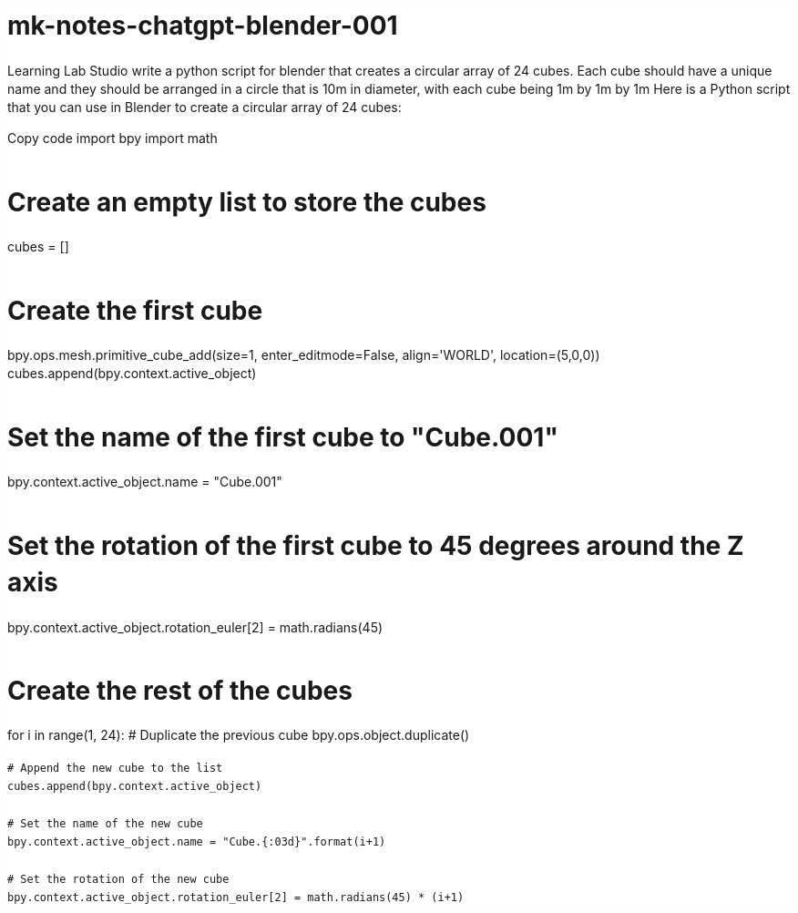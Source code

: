 # mk-notes-chatgpt-blender-001



Learning Lab Studio
write a python script for blender that creates a circular array of 24 cubes. Each cube should have a unique name and they should be arranged in a circle that is 10m in diameter, with each cube being 1m by 1m by 1m
Here is a Python script that you can use in Blender to create a circular array of 24 cubes:

Copy code
import bpy
import math

# Create an empty list to store the cubes
cubes = []

# Create the first cube
bpy.ops.mesh.primitive_cube_add(size=1, enter_editmode=False, align='WORLD', location=(5,0,0))
cubes.append(bpy.context.active_object)

# Set the name of the first cube to "Cube.001"
bpy.context.active_object.name = "Cube.001"

# Set the rotation of the first cube to 45 degrees around the Z axis
bpy.context.active_object.rotation_euler[2] = math.radians(45)

# Create the rest of the cubes
for i in range(1, 24):
    # Duplicate the previous cube
    bpy.ops.object.duplicate()
    
    # Append the new cube to the list
    cubes.append(bpy.context.active_object)
    
    # Set the name of the new cube
    bpy.context.active_object.name = "Cube.{:03d}".format(i+1)
    
    # Set the rotation of the new cube
    bpy.context.active_object.rotation_euler[2] = math.radians(45) * (i+1)
